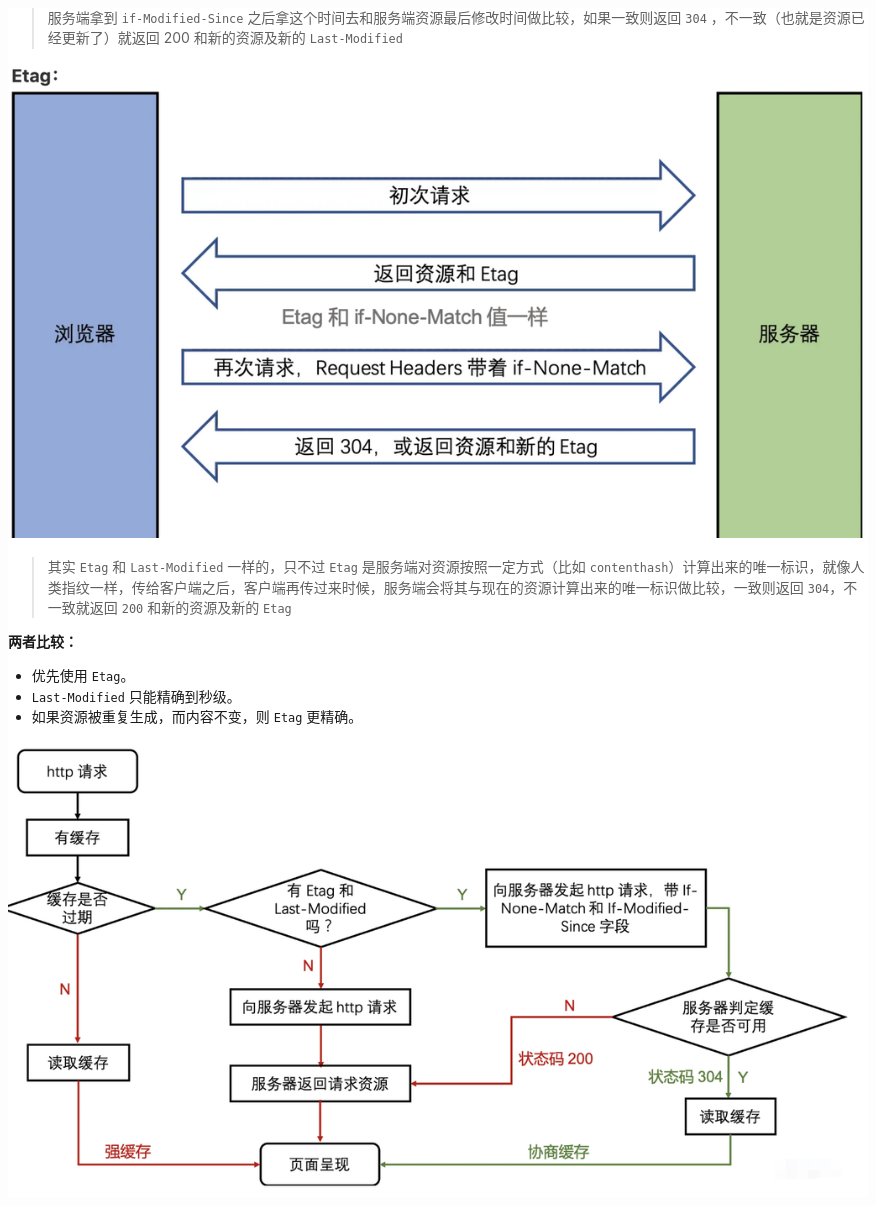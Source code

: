 > 服务端拿到 `if-Modified-Since` 之后拿这个时间去和服务端资源最后修改时间做比较，如果一致则返回 `304` ，不一致（也就是资源已经更新了）就返回 200 和新的资源及新的 `Last-Modified`

![](../../\imgs\interview-browser-13.png)

> 其实 `Etag` 和 `Last-Modified` 一样的，只不过 `Etag` 是服务端对资源按照一定方式（比如 `contenthash`）计算出来的唯一标识，就像人类指纹一样，传给客户端之后，客户端再传过来时候，服务端会将其与现在的资源计算出来的唯一标识做比较，一致则返回 `304`，不一致就返回 `200` 和新的资源及新的 `Etag`

**两者比较：**

- 优先使用 `Etag`。
- `Last-Modified` 只能精确到秒级。
- 如果资源被重复生成，而内容不变，则 `Etag` 更精确。

![](../../\imgs\interview-browser-14.png)
